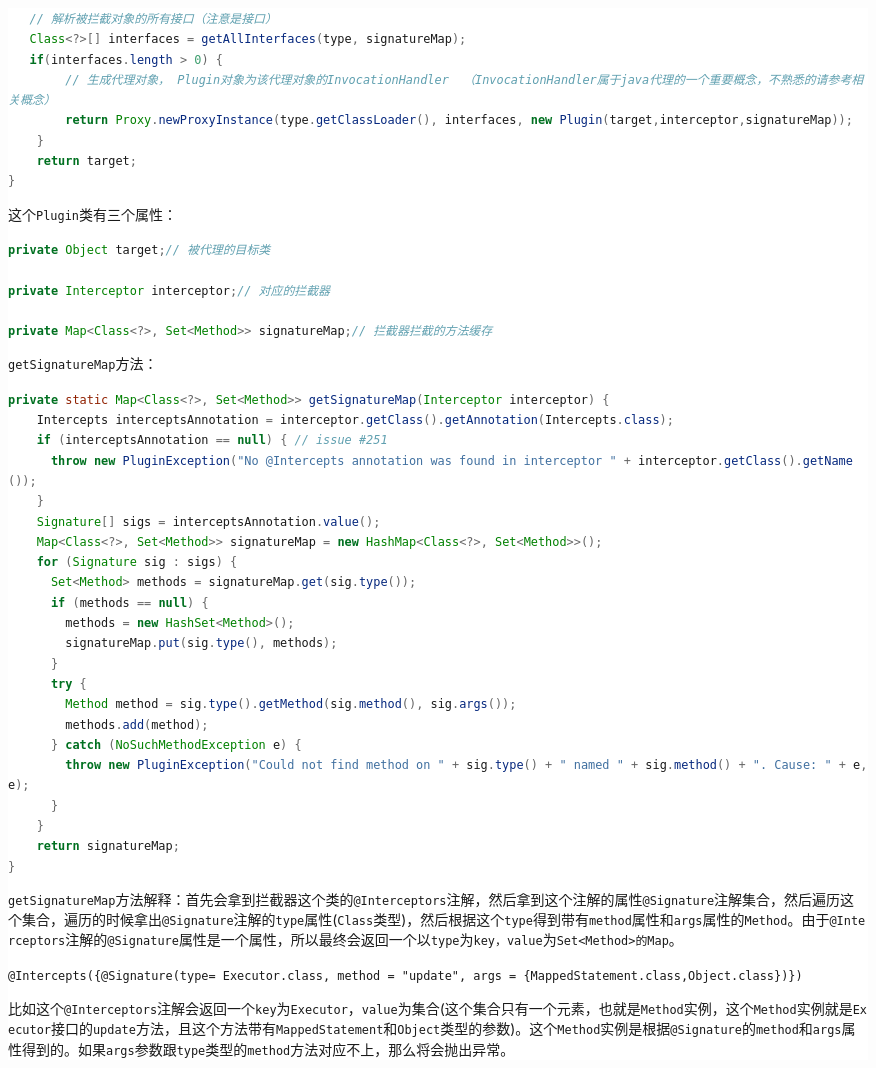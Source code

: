 ```java
   // 解析被拦截对象的所有接口（注意是接口）  
   Class<?>[] interfaces = getAllInterfaces(type, signatureMap);  
   if(interfaces.length > 0) {  
        // 生成代理对象， Plugin对象为该代理对象的InvocationHandler  （InvocationHandler属于java代理的一个重要概念，不熟悉的请参考相关概念）  
        return Proxy.newProxyInstance(type.getClassLoader(), interfaces, new Plugin(target,interceptor,signatureMap));  
    }  
    return target;  
}
```
这个`Plugin`类有三个属性：
```java
private Object target;// 被代理的目标类

private Interceptor interceptor;// 对应的拦截器

private Map<Class<?>, Set<Method>> signatureMap;// 拦截器拦截的方法缓存
```
`getSignatureMap`方法：
```java
private static Map<Class<?>, Set<Method>> getSignatureMap(Interceptor interceptor) {
    Intercepts interceptsAnnotation = interceptor.getClass().getAnnotation(Intercepts.class);
    if (interceptsAnnotation == null) { // issue #251
      throw new PluginException("No @Intercepts annotation was found in interceptor " + interceptor.getClass().getName());      
    }
    Signature[] sigs = interceptsAnnotation.value();
    Map<Class<?>, Set<Method>> signatureMap = new HashMap<Class<?>, Set<Method>>();
    for (Signature sig : sigs) {
      Set<Method> methods = signatureMap.get(sig.type());
      if (methods == null) {
        methods = new HashSet<Method>();
        signatureMap.put(sig.type(), methods);
      }
      try {
        Method method = sig.type().getMethod(sig.method(), sig.args());
        methods.add(method);
      } catch (NoSuchMethodException e) {
        throw new PluginException("Could not find method on " + sig.type() + " named " + sig.method() + ". Cause: " + e, e);
      }
    }
    return signatureMap;
}
```
`getSignatureMap`方法解释：首先会拿到拦截器这个类的`@Interceptors`注解，然后拿到这个注解的属性`@Signature`注解集合，然后遍历这个集合，遍历的时候拿出`@Signature`注解的`type`属性(`Class`类型)，然后根据这个`type`得到带有`method`属性和`args`属性的`Method`。由于`@Interceptors`注解的`@Signature`属性是一个属性，所以最终会返回一个以`type`为`key，value`为`Set<Method>的Map`。
```
@Intercepts({@Signature(type= Executor.class, method = "update", args = {MappedStatement.class,Object.class})})
```
比如这个`@Interceptors`注解会返回一个`key`为`Executor`，`value`为集合(这个集合只有一个元素，也就是`Method`实例，这个`Method`实例就是`Executor`接口的`update`方法，且这个方法带有`MappedStatement`和`Object`类型的参数)。这个`Method`实例是根据`@Signature`的`method`和`args`属性得到的。如果`args`参数跟`type`类型的`method`方法对应不上，那么将会抛出异常。
